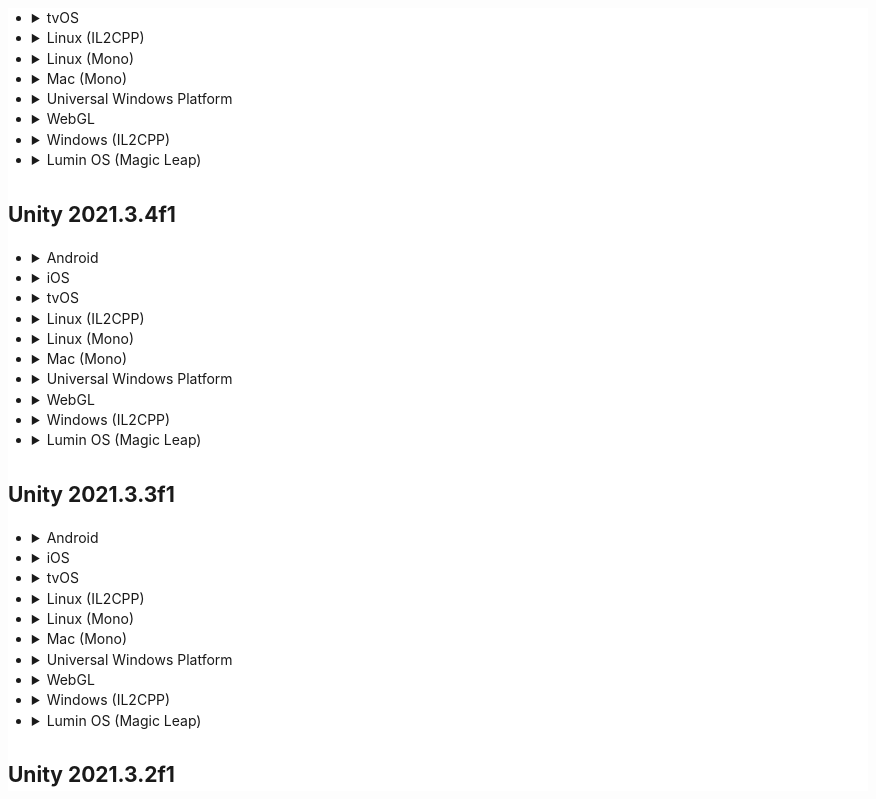 - <details><summary>tvOS</summary></details>

- <details><summary>Linux (IL2CPP)</summary></details>

- <details><summary>Linux (Mono)</summary></details>

- <details><summary>Mac (Mono)</summary></details>

- <details><summary>Universal Windows Platform</summary></details>

- <details><summary>WebGL</summary></details>

- <details><summary>Windows (IL2CPP)</summary></details>

- <details><summary>Lumin OS (Magic Leap)</summary></details>

## Unity 2021.3.4f1

- <details><summary>Android</summary></details>

- <details><summary>iOS</summary></details>

- <details><summary>tvOS</summary></details>

- <details><summary>Linux (IL2CPP)</summary></details>

- <details><summary>Linux (Mono)</summary></details>

- <details><summary>Mac (Mono)</summary></details>

- <details><summary>Universal Windows Platform</summary></details>

- <details><summary>WebGL</summary></details>

- <details><summary>Windows (IL2CPP)</summary></details>

- <details><summary>Lumin OS (Magic Leap)</summary></details>

## Unity 2021.3.3f1

- <details><summary>Android</summary></details>

- <details><summary>iOS</summary></details>

- <details><summary>tvOS</summary></details>

- <details><summary>Linux (IL2CPP)</summary></details>

- <details><summary>Linux (Mono)</summary></details>

- <details><summary>Mac (Mono)</summary></details>

- <details><summary>Universal Windows Platform</summary></details>

- <details><summary>WebGL</summary></details>

- <details><summary>Windows (IL2CPP)</summary></details>

- <details><summary>Lumin OS (Magic Leap)</summary></details>

## Unity 2021.3.2f1
